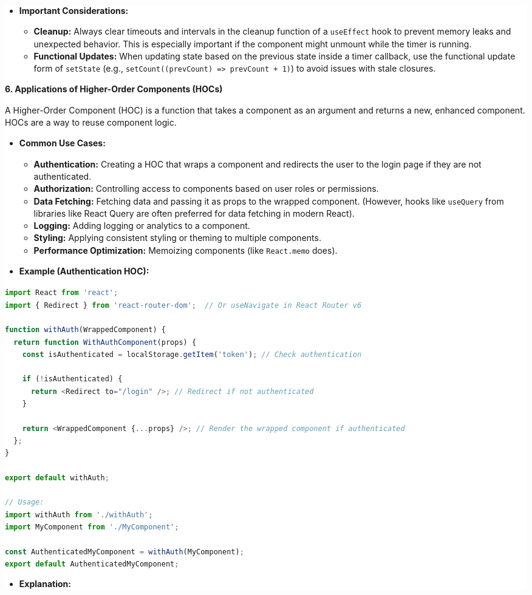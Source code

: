 *   **Important Considerations:**

    *   **Cleanup:** Always clear timeouts and intervals in the cleanup function of a `useEffect` hook to prevent memory leaks and unexpected behavior.  This is especially important if the component might unmount while the timer is running.
    *   **Functional Updates:** When updating state based on the previous state inside a timer callback, use the functional update form of `setState` (e.g., `setCount((prevCount) => prevCount + 1)`) to avoid issues with stale closures.

**6. Applications of Higher-Order Components (HOCs)**

A Higher-Order Component (HOC) is a function that takes a component as an argument and returns a new, enhanced component. HOCs are a way to reuse component logic.

*   **Common Use Cases:**

    *   **Authentication:** Creating a HOC that wraps a component and redirects the user to the login page if they are not authenticated.
    *   **Authorization:**  Controlling access to components based on user roles or permissions.
    *   **Data Fetching:**  Fetching data and passing it as props to the wrapped component.  (However, hooks like `useQuery` from libraries like React Query are often preferred for data fetching in modern React).
    *   **Logging:**  Adding logging or analytics to a component.
    *   **Styling:**  Applying consistent styling or theming to multiple components.
    *   **Performance Optimization:**  Memoizing components (like `React.memo` does).

*   **Example (Authentication HOC):**

```javascript
import React from 'react';
import { Redirect } from 'react-router-dom';  // Or useNavigate in React Router v6

function withAuth(WrappedComponent) {
  return function WithAuthComponent(props) {
    const isAuthenticated = localStorage.getItem('token'); // Check authentication

    if (!isAuthenticated) {
      return <Redirect to="/login" />; // Redirect if not authenticated
    }

    return <WrappedComponent {...props} />; // Render the wrapped component if authenticated
  };
}

export default withAuth;

// Usage:
import withAuth from './withAuth';
import MyComponent from './MyComponent';

const AuthenticatedMyComponent = withAuth(MyComponent);
export default AuthenticatedMyComponent;
```

*   **Explanation:**
